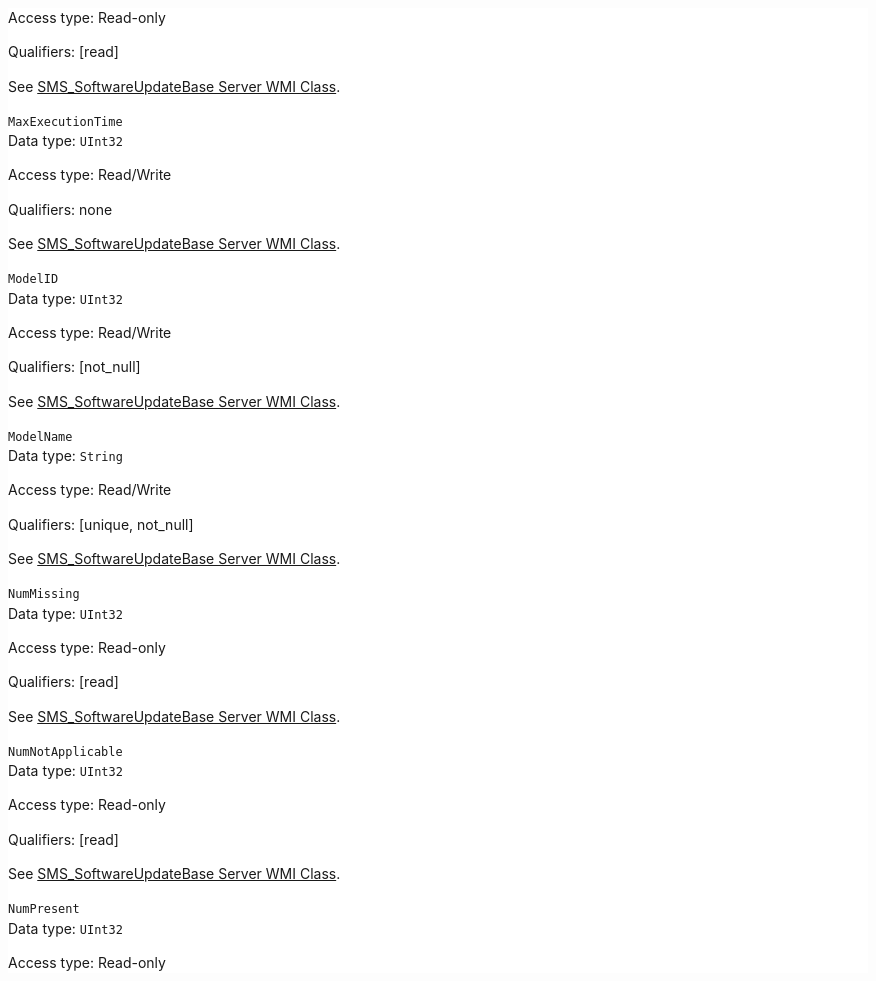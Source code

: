  Access type: Read-only  
  
 Qualifiers: [read]  
  
 See [SMS_SoftwareUpdateBase Server WMI Class](../../../develop/reference/sum/sms_softwareupdatebase-server-wmi-class.md).  
  
 `MaxExecutionTime`  
 Data type: `UInt32`  
  
 Access type: Read/Write  
  
 Qualifiers: none  
  
 See [SMS_SoftwareUpdateBase Server WMI Class](../../../develop/reference/sum/sms_softwareupdatebase-server-wmi-class.md).  
  
 `ModelID`  
 Data type: `UInt32`  
  
 Access type: Read/Write  
  
 Qualifiers: [not_null]  
  
 See [SMS_SoftwareUpdateBase Server WMI Class](../../../develop/reference/sum/sms_softwareupdatebase-server-wmi-class.md).  
  
 `ModelName`  
 Data type: `String`  
  
 Access type: Read/Write  
  
 Qualifiers: [unique, not_null]  
  
 See [SMS_SoftwareUpdateBase Server WMI Class](../../../develop/reference/sum/sms_softwareupdatebase-server-wmi-class.md).  
  
 `NumMissing`  
 Data type: `UInt32`  
  
 Access type: Read-only  
  
 Qualifiers: [read]  
  
 See [SMS_SoftwareUpdateBase Server WMI Class](../../../develop/reference/sum/sms_softwareupdatebase-server-wmi-class.md).  
  
 `NumNotApplicable`  
 Data type: `UInt32`  
  
 Access type: Read-only  
  
 Qualifiers: [read]  
  
 See [SMS_SoftwareUpdateBase Server WMI Class](../../../develop/reference/sum/sms_softwareupdatebase-server-wmi-class.md).  
  
 `NumPresent`  
 Data type: `UInt32`  
  
 Access type: Read-only  
  